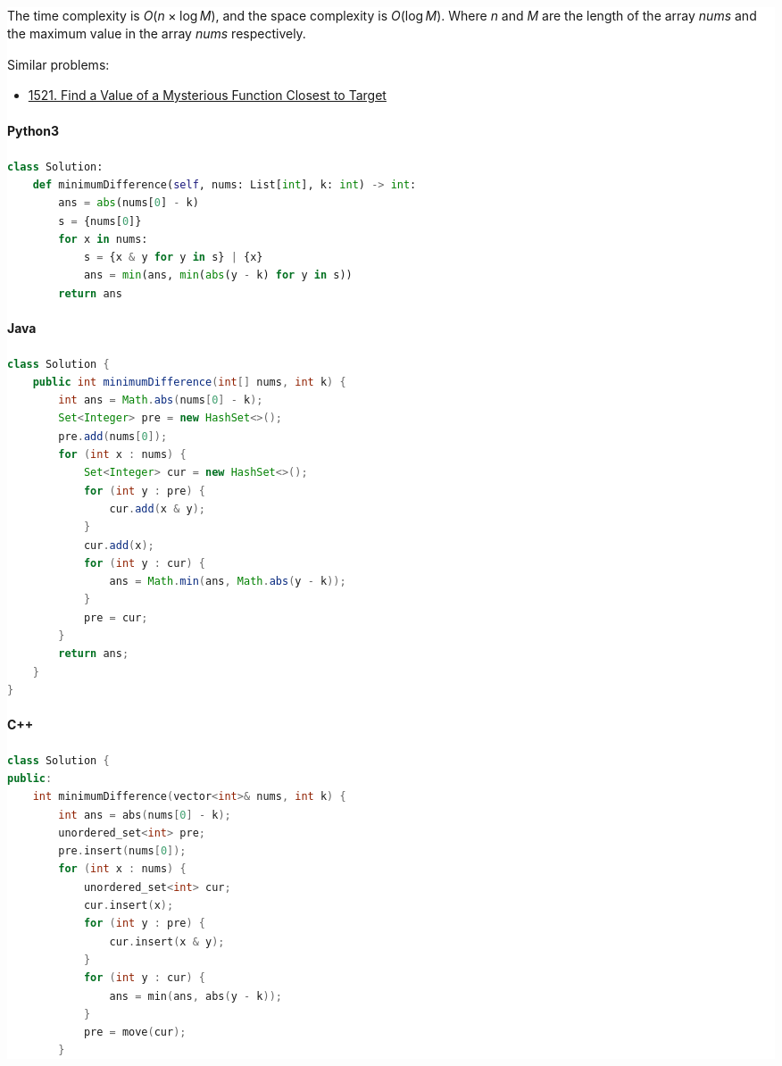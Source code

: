 The time complexity is $O(n \times \log M)$, and the space complexity is $O(\log M)$. Where $n$ and $M$ are the length of the array $nums$ and the maximum value in the array $nums$ respectively.

Similar problems:

-   [1521. Find a Value of a Mysterious Function Closest to Target](https://github.com/doocs/leetcode/blob/main/solution/1500-1599/1521.Find%20a%20Value%20of%20a%20Mysterious%20Function%20Closest%20to%20Target/README_EN.md)



#### Python3

```python
class Solution:
    def minimumDifference(self, nums: List[int], k: int) -> int:
        ans = abs(nums[0] - k)
        s = {nums[0]}
        for x in nums:
            s = {x & y for y in s} | {x}
            ans = min(ans, min(abs(y - k) for y in s))
        return ans
```

#### Java

```java
class Solution {
    public int minimumDifference(int[] nums, int k) {
        int ans = Math.abs(nums[0] - k);
        Set<Integer> pre = new HashSet<>();
        pre.add(nums[0]);
        for (int x : nums) {
            Set<Integer> cur = new HashSet<>();
            for (int y : pre) {
                cur.add(x & y);
            }
            cur.add(x);
            for (int y : cur) {
                ans = Math.min(ans, Math.abs(y - k));
            }
            pre = cur;
        }
        return ans;
    }
}
```

#### C++

```cpp
class Solution {
public:
    int minimumDifference(vector<int>& nums, int k) {
        int ans = abs(nums[0] - k);
        unordered_set<int> pre;
        pre.insert(nums[0]);
        for (int x : nums) {
            unordered_set<int> cur;
            cur.insert(x);
            for (int y : pre) {
                cur.insert(x & y);
            }
            for (int y : cur) {
                ans = min(ans, abs(y - k));
            }
            pre = move(cur);
        }
```